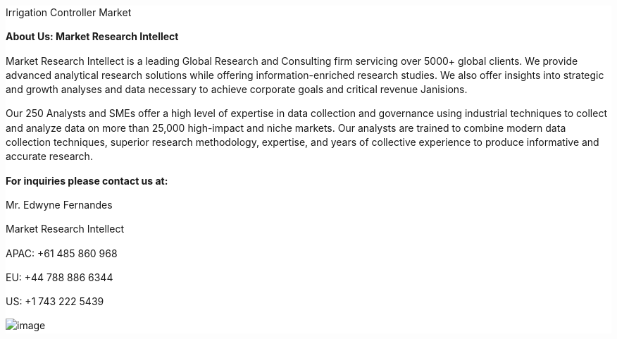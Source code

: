 Irrigation Controller Market</a></span></p><p><strong><span class="font-[700]">About Us: Market Research Intellect</span></strong></p><p><span class="">Market Research Intellect is a leading Global Research and Consulting firm servicing over 5000+ global clients. We provide advanced analytical research solutions while offering information-enriched research studies.&nbsp;</span>We also offer insights into strategic and growth analyses and data necessary to achieve corporate goals and critical revenue Janisions.</p><p><span class="">Our 250 Analysts and SMEs offer a high level of expertise in data collection and governance using industrial techniques to collect and analyze data on more than 25,000 high-impact and niche markets. Our analysts are trained to combine modern data collection techniques, superior research methodology, expertise, and years of collective experience to produce informative and accurate research.</span></p><p><strong>For inquiries please contact us at:</strong></p><p>Mr. Edwyne Fernandes</p><p>Market Research Intellect</p><p>APAC: +61 485 860 968</p><p>EU: +44 788 886 6344</p><p>US: +1 743 222 5439</p>
![image](https://github.com/user-attachments/assets/97757fd1-3b7e-44f2-a72e-3ee581493c95)
